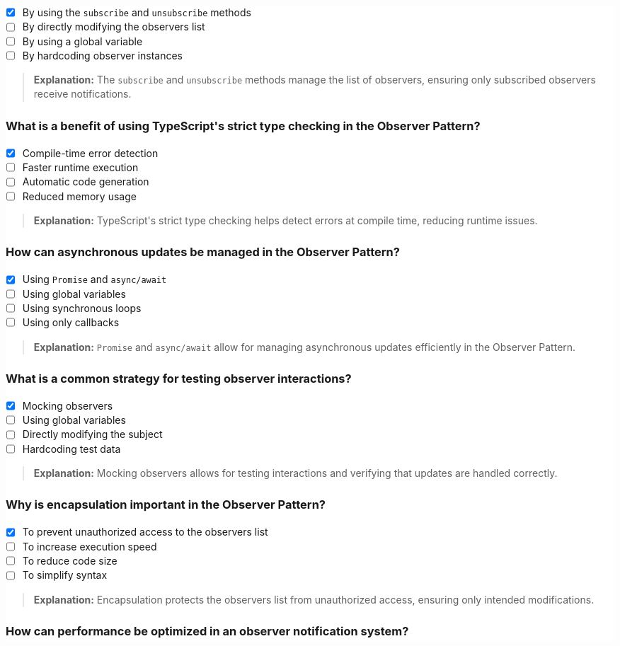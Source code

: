 - [x] By using the `subscribe` and `unsubscribe` methods
- [ ] By directly modifying the observers list
- [ ] By using a global variable
- [ ] By hardcoding observer instances

> **Explanation:** The `subscribe` and `unsubscribe` methods manage the list of observers, ensuring only subscribed observers receive notifications.


### What is a benefit of using TypeScript's strict type checking in the Observer Pattern?

- [x] Compile-time error detection
- [ ] Faster runtime execution
- [ ] Automatic code generation
- [ ] Reduced memory usage

> **Explanation:** TypeScript's strict type checking helps detect errors at compile time, reducing runtime issues.


### How can asynchronous updates be managed in the Observer Pattern?

- [x] Using `Promise` and `async/await`
- [ ] Using global variables
- [ ] Using synchronous loops
- [ ] Using only callbacks

> **Explanation:** `Promise` and `async/await` allow for managing asynchronous updates efficiently in the Observer Pattern.


### What is a common strategy for testing observer interactions?

- [x] Mocking observers
- [ ] Using global variables
- [ ] Directly modifying the subject
- [ ] Hardcoding test data

> **Explanation:** Mocking observers allows for testing interactions and verifying that updates are handled correctly.


### Why is encapsulation important in the Observer Pattern?

- [x] To prevent unauthorized access to the observers list
- [ ] To increase execution speed
- [ ] To reduce code size
- [ ] To simplify syntax

> **Explanation:** Encapsulation protects the observers list from unauthorized access, ensuring only intended modifications.


### How can performance be optimized in an observer notification system?
